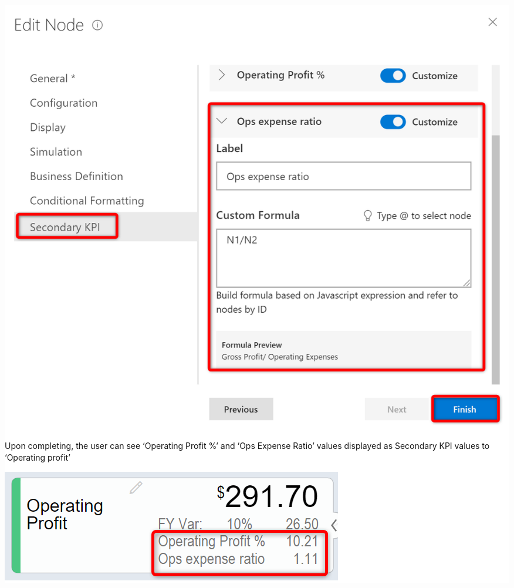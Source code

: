 ![](/doc-images/SecKPIF.3.png)

Upon completing, the user can see ‘Operating Profit %’ and ‘Ops Expense
Ratio’ values displayed as Secondary KPI values to ‘Operating profit’

![](/doc-images/SecKPIF.4.png)
